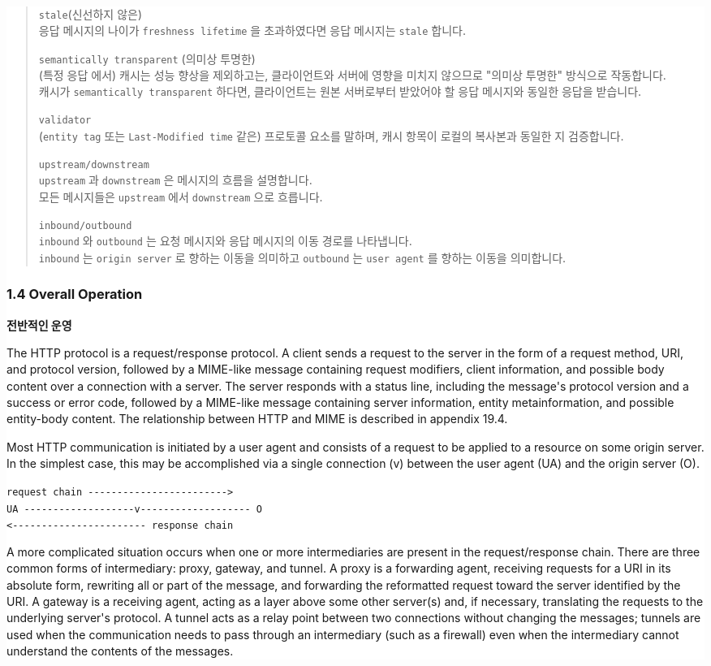 > `stale`(신선하지 않은) <br>
> 응답 메시지의 나이가 `freshness lifetime` 을 초과하였다면 응답 메시지는 `stale` 합니다. <br>
> 
> `semantically transparent` (의미상 투명한) <br> 
> (특정 응답 에서) 캐시는 성능 향상을 제외하고는, 클라이언트와 서버에 영향을 미치지 않으므로 "의미상 투명한" 방식으로 작동합니다. <br>
> 캐시가 `semantically transparent` 하다면, 클라이언트는 원본 서버로부터 받았어야 할 응답 메시지와 동일한 응답을 받습니다. <br>
> 
> `validator` <br>
> (`entity tag` 또는 `Last-Modified time` 같은) 프로토콜 요소를 말하며, 캐시 항목이 로컬의 복사본과 동일한 지 검증합니다. <br>
>
> `upstream/downstream` <br>
> `upstream` 과 `downstream` 은 메시지의 흐름을 설명합니다. <br>
> 모든 메시지들은 `upstream` 에서 `downstream` 으로 흐릅니다. <br>
> 
> `inbound/outbound`<br>
> `inbound` 와 `outbound` 는 요청 메시지와 응답 메시지의 이동 경로를 나타냅니다. <br>
> `inbound` 는 `origin server` 로 향하는 이동을 의미하고 `outbound` 는 `user agent` 를 향하는 이동을 의미합니다. <br>

### 1.4 Overall Operation
**전반적인 운영**

The HTTP protocol is a request/response protocol.
A client sends a request to the server in the form of a request method, URI, and protocol version, followed by a MIME-like message containing request modifiers, client information, and possible body content over a connection with a server.
The server responds with a status line, including the message's protocol version and a success or error code, followed by a MIME-like message containing server information, entity metainformation, and possible entity-body content.
The relationship between HTTP and MIME is described in appendix 19.4.
<br>

Most HTTP communication is initiated by a user agent and consists of a request to be applied to a resource on some origin server.
In the simplest case, this may be accomplished via a single connection (v) between the user agent (UA) and the origin server (O).
```
request chain ------------------------>
UA -------------------v------------------- O
<----------------------- response chain
```
A more complicated situation occurs when one or more intermediaries are present in the request/response chain.
There are three common forms of intermediary: proxy, gateway, and tunnel.
A proxy is a forwarding agent, receiving requests for a URI in its absolute form, rewriting all or part of the message, and forwarding the reformatted request toward the server identified by the URI.
A gateway is a receiving agent, acting as a layer above some other server(s) and, if necessary, translating the requests to the underlying server's protocol.
A tunnel acts as a relay point between two connections without changing the messages;
tunnels are used when the
communication needs to pass through an intermediary (such as a firewall) even when the intermediary cannot understand the contents of the messages.

